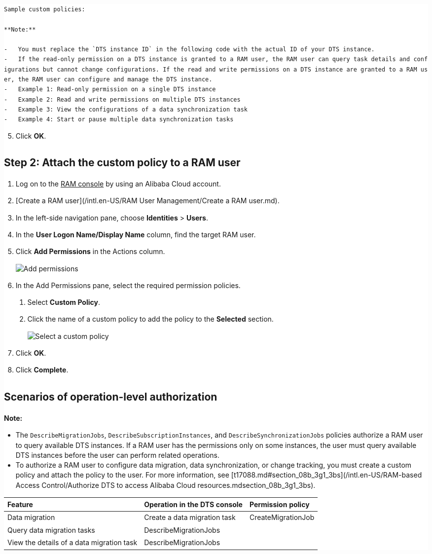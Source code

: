     Sample custom policies:

    **Note:**

    -   You must replace the `DTS instance ID` in the following code with the actual ID of your DTS instance.
    -   If the read-only permission on a DTS instance is granted to a RAM user, the RAM user can query task details and configurations but cannot change configurations. If the read and write permissions on a DTS instance are granted to a RAM user, the RAM user can configure and manage the DTS instance.
    -   Example 1: Read-only permission on a single DTS instance
    -   Example 2: Read and write permissions on multiple DTS instances
    -   Example 3: View the configurations of a data synchronization task
    -   Example 4: Start or pause multiple data synchronization tasks
5.  Click **OK**.


## Step 2: Attach the custom policy to a RAM user

1.  Log on to the [RAM console](https://ram.console.aliyun.com/) by using an Alibaba Cloud account.

2.  [Create a RAM user](/intl.en-US/RAM User Management/Create a RAM user.md).

3.  In the left-side navigation pane, choose **Identities** \> **Users**.

4.  In the **User Logon Name/Display Name** column, find the target RAM user.

5.  Click **Add Permissions** in the Actions column.

    ![Add permissions](https://static-aliyun-doc.oss-cn-hangzhou.aliyuncs.com/assets/img/en-US/3083097951/p45025.png)

6.  In the Add Permissions pane, select the required permission policies.

    1.  Select **Custom Policy**.

    2.  Click the name of a custom policy to add the policy to the **Selected** section.

        ![Select a custom policy](https://static-aliyun-doc.oss-cn-hangzhou.aliyuncs.com/assets/img/en-US/2083097951/p76507.png)

7.  Click **OK**.

8.  Click **Complete**.


## Scenarios of operation-level authorization

**Note:**

-   The `DescribeMigrationJobs`, `DescribeSubscriptionInstances`, and `DescribeSynchronizationJobs` policies authorize a RAM user to query available DTS instances. If a RAM user has the permissions only on some instances, the user must query available DTS instances before the user can perform related operations.
-   To authorize a RAM user to configure data migration, data synchronization, or change tracking, you must create a custom policy and attach the policy to the user. For more information, see [t17088.md\#section\_08b\_3g1\_3bs](/intl.en-US/RAM-based Access Control/Authorize DTS to access Alibaba Cloud resources.mdsection_08b_3g1_3bs).

|Feature|Operation in the DTS console|Permission policy|
|:------|:---------------------------|:----------------|
|Data migration|Create a data migration task|CreateMigrationJob|
|Query data migration tasks|DescribeMigrationJobs|
|View the details of a data migration task|DescribeMigrationJobs
